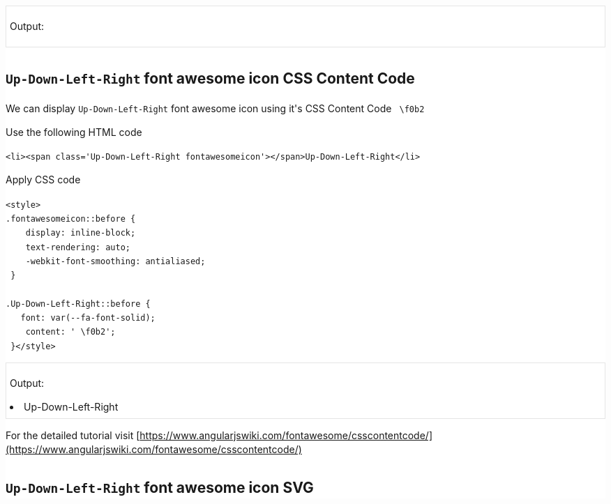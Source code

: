 <div style='border:1px solid rgba(0,0,0,.1);margin-bottom:10px;padding:5px;'>
<p>Output:</p>


<i class='fas fa-up-down-left-right'></i>

</div>


## `Up-Down-Left-Right` font awesome icon CSS Content Code 

We can display `Up-Down-Left-Right` font awesome icon using it's CSS Content Code ` \f0b2` 

Use the following HTML code 

```
<li><span class='Up-Down-Left-Right fontawesomeicon'></span>Up-Down-Left-Right</li>
```

Apply CSS code 

```
<style> 
.fontawesomeicon::before {
    display: inline-block;
    text-rendering: auto;
    -webkit-font-smoothing: antialiased;
 }

.Up-Down-Left-Right::before {
   font: var(--fa-font-solid);
    content: ' \f0b2';
 }</style>
```

<div style='border:1px solid rgba(0,0,0,.1);margin-bottom:10px;padding:5px;'>
<p>Output:</p>
<style> 
.fontawesomeicon::before {
    display: inline-block;
    text-rendering: auto;
    -webkit-font-smoothing: antialiased;
 }

.Up-Down-Left-Right::before {
   font: var(--fa-font-solid);
    content: ' \f0b2';
 }</style>

<li><span class='Up-Down-Left-Right fontawesomeicon'></span>Up-Down-Left-Right</li>
</div>

For the detailed tutorial visit
[https://www.angularjswiki.com/fontawesome/csscontentcode/](https://www.angularjswiki.com/fontawesome/csscontentcode/)

## `Up-Down-Left-Right` font awesome icon SVG 
